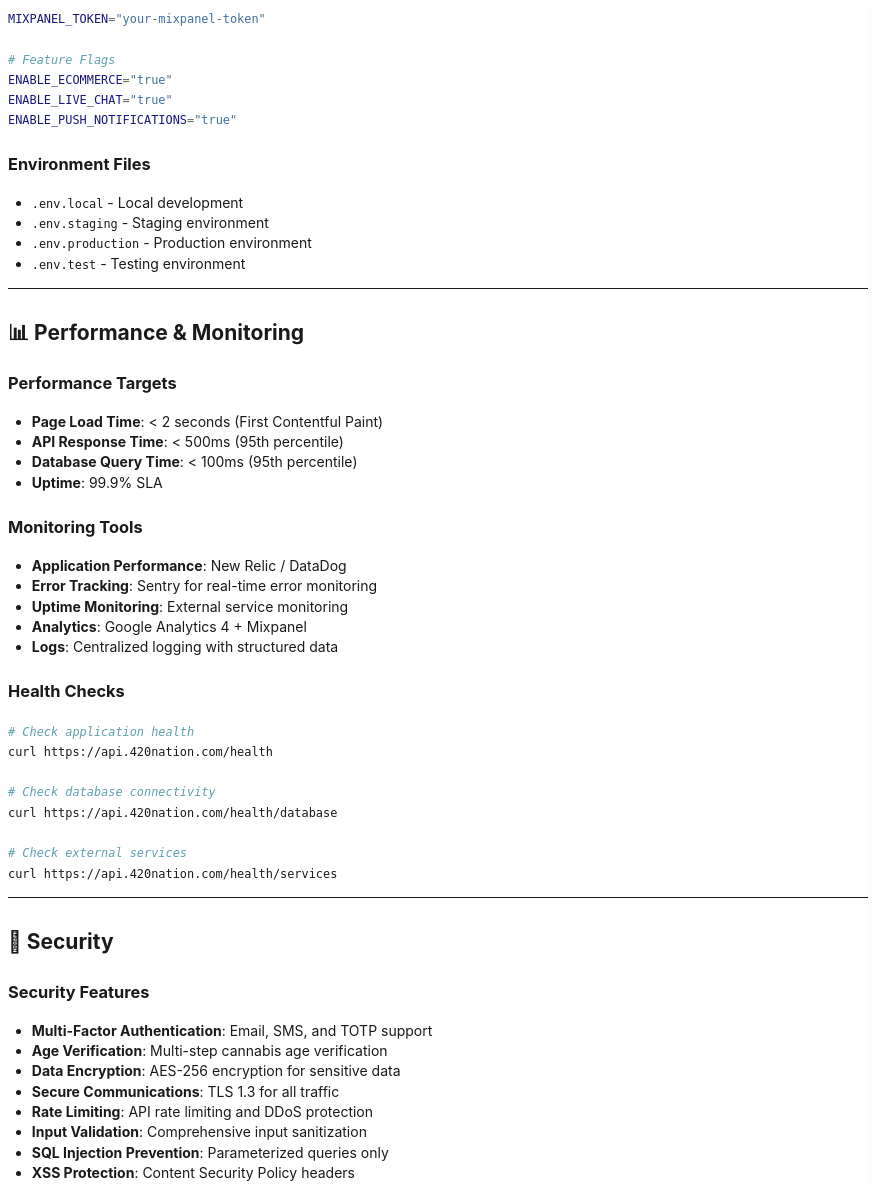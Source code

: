 ```bash
MIXPANEL_TOKEN="your-mixpanel-token"

# Feature Flags
ENABLE_ECOMMERCE="true"
ENABLE_LIVE_CHAT="true"
ENABLE_PUSH_NOTIFICATIONS="true"
```

### Environment Files
- `.env.local` - Local development
- `.env.staging` - Staging environment  
- `.env.production` - Production environment
- `.env.test` - Testing environment

---

## 📊 Performance & Monitoring

### Performance Targets
- **Page Load Time**: < 2 seconds (First Contentful Paint)
- **API Response Time**: < 500ms (95th percentile)
- **Database Query Time**: < 100ms (95th percentile)
- **Uptime**: 99.9% SLA

### Monitoring Tools
- **Application Performance**: New Relic / DataDog
- **Error Tracking**: Sentry for real-time error monitoring
- **Uptime Monitoring**: External service monitoring
- **Analytics**: Google Analytics 4 + Mixpanel
- **Logs**: Centralized logging with structured data

### Health Checks
```bash
# Check application health
curl https://api.420nation.com/health

# Check database connectivity
curl https://api.420nation.com/health/database

# Check external services
curl https://api.420nation.com/health/services
```

---

## 🔐 Security

### Security Features
- **Multi-Factor Authentication**: Email, SMS, and TOTP support
- **Age Verification**: Multi-step cannabis age verification
- **Data Encryption**: AES-256 encryption for sensitive data
- **Secure Communications**: TLS 1.3 for all traffic
- **Rate Limiting**: API rate limiting and DDoS protection
- **Input Validation**: Comprehensive input sanitization
- **SQL Injection Prevention**: Parameterized queries only
- **XSS Protection**: Content Security Policy headers
